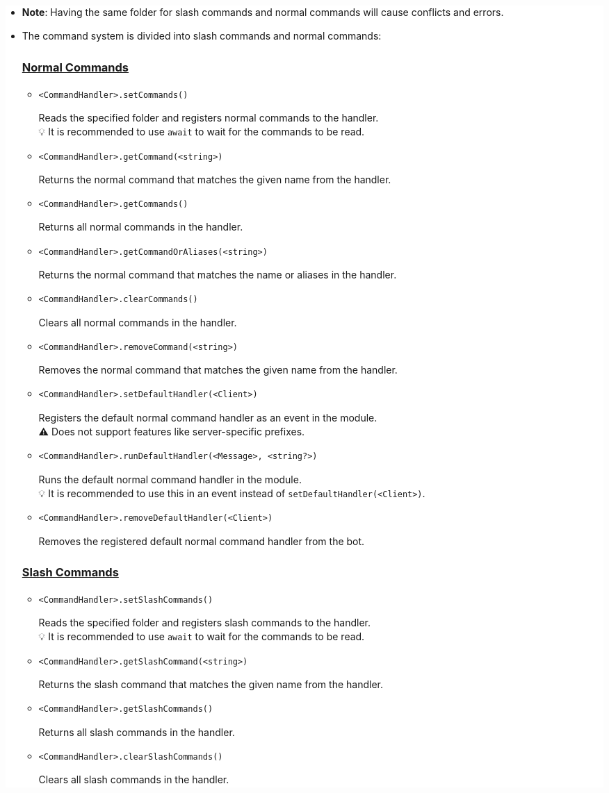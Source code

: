 - **Note**: Having the same folder for slash commands and normal commands will cause conflicts and errors.

- The command system is divided into slash commands and normal commands:

  ### <u>Normal Commands</u>
  - `<CommandHandler>.setCommands()`

    Reads the specified folder and registers normal commands to the handler.
    <br>💡 It is recommended to use `await` to wait for the commands to be read.

  - `<CommandHandler>.getCommand(<string>)`

    Returns the normal command that matches the given name from the handler.

  - `<CommandHandler>.getCommands()`

    Returns all normal commands in the handler.

  - `<CommandHandler>.getCommandOrAliases(<string>)`

    Returns the normal command that matches the name or aliases in the handler.

  - `<CommandHandler>.clearCommands()`

    Clears all normal commands in the handler.

  - `<CommandHandler>.removeCommand(<string>)`

    Removes the normal command that matches the given name from the handler.

  - `<CommandHandler>.setDefaultHandler(<Client>)`

    Registers the default normal command handler as an event in the module.
    <br>⚠️ Does not support features like server-specific prefixes.

  - `<CommandHandler>.runDefaultHandler(<Message>, <string?>)`

    Runs the default normal command handler in the module.
    <br>💡 It is recommended to use this in an event instead of `setDefaultHandler(<Client>)`.

  - `<CommandHandler>.removeDefaultHandler(<Client>)`

    Removes the registered default normal command handler from the bot.

  ### <u>Slash Commands</u>
  - `<CommandHandler>.setSlashCommands()`

    Reads the specified folder and registers slash commands to the handler.
    <br>💡 It is recommended to use `await` to wait for the commands to be read.

  - `<CommandHandler>.getSlashCommand(<string>)`

    Returns the slash command that matches the given name from the handler.

  - `<CommandHandler>.getSlashCommands()`

    Returns all slash commands in the handler.

  - `<CommandHandler>.clearSlashCommands()`

    Clears all slash commands in the handler.
